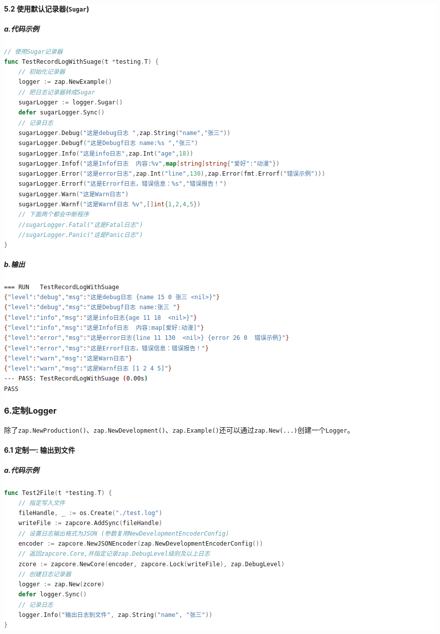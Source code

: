 #### 5.2 使用默认记录器(`Sugar`)

##### a.代码示例

```go
// 使用Sugar记录器
func TestRecordLogWithSuage(t *testing.T) {
	// 初始化记录器
	logger := zap.NewExample()
	// 把日志记录器转成Sugar
	sugarLogger := logger.Sugar()
	defer sugarLogger.Sync()
	// 记录日志
	sugarLogger.Debug("这是debug日志 ",zap.String("name","张三"))
	sugarLogger.Debugf("这是Debugf日志 name:%s ","张三")
	sugarLogger.Info("这是info日志",zap.Int("age",18))
	sugarLogger.Infof("这是Infof日志  内容:%v",map[string]string{"爱好":"动漫"})
	sugarLogger.Error("这是error日志",zap.Int("line",130),zap.Error(fmt.Errorf("错误示例")))
	sugarLogger.Errorf("这是Errorf日志，错误信息：%s","错误报告！")
	sugarLogger.Warn("这是Warn日志")
	sugarLogger.Warnf("这是Warnf日志 %v",[]int{1,2,4,5})
	// 下面两个都会中断程序
	//sugarLogger.Fatal("这是Fatal日志")
	//sugarLogger.Panic("这是Panic日志")
}
```

##### b.输出

```bash
=== RUN   TestRecordLogWithSuage
{"level":"debug","msg":"这是debug日志 {name 15 0 张三 <nil>}"}
{"level":"debug","msg":"这是Debugf日志 name:张三 "}
{"level":"info","msg":"这是info日志{age 11 18  <nil>}"}
{"level":"info","msg":"这是Infof日志  内容:map[爱好:动漫]"}
{"level":"error","msg":"这是error日志{line 11 130  <nil>} {error 26 0  错误示例}"}
{"level":"error","msg":"这是Errorf日志，错误信息：错误报告！"}
{"level":"warn","msg":"这是Warn日志"}
{"level":"warn","msg":"这是Warnf日志 [1 2 4 5]"}
--- PASS: TestRecordLogWithSuage (0.00s)
PASS
```

### 6.定制Logger

除了`zap.NewProduction()`、`zap.NewDevelopment()`、`zap.Example()`还可以通过`zap.New(...)`创建一个`Logger`。


#### 6.1 定制一: 输出到文件

##### a.代码示例

```go
func Test2File(t *testing.T) {
	// 指定写入文件
	fileHandle, _ := os.Create("./test.log")
	writeFile := zapcore.AddSync(fileHandle)
	// 设置日志输出格式为JSON (参数复用NewDevelopmentEncoderConfig)
	encoder := zapcore.NewJSONEncoder(zap.NewDevelopmentEncoderConfig())
	// 返回zapcore.Core,并指定记录zap.DebugLevel级别及以上日志
	zcore := zapcore.NewCore(encoder, zapcore.Lock(writeFile), zap.DebugLevel)
	// 创建日志记录器
	logger := zap.New(zcore)
	defer logger.Sync()
	// 记录日志
	logger.Info("输出日志到文件", zap.String("name", "张三"))
}
```